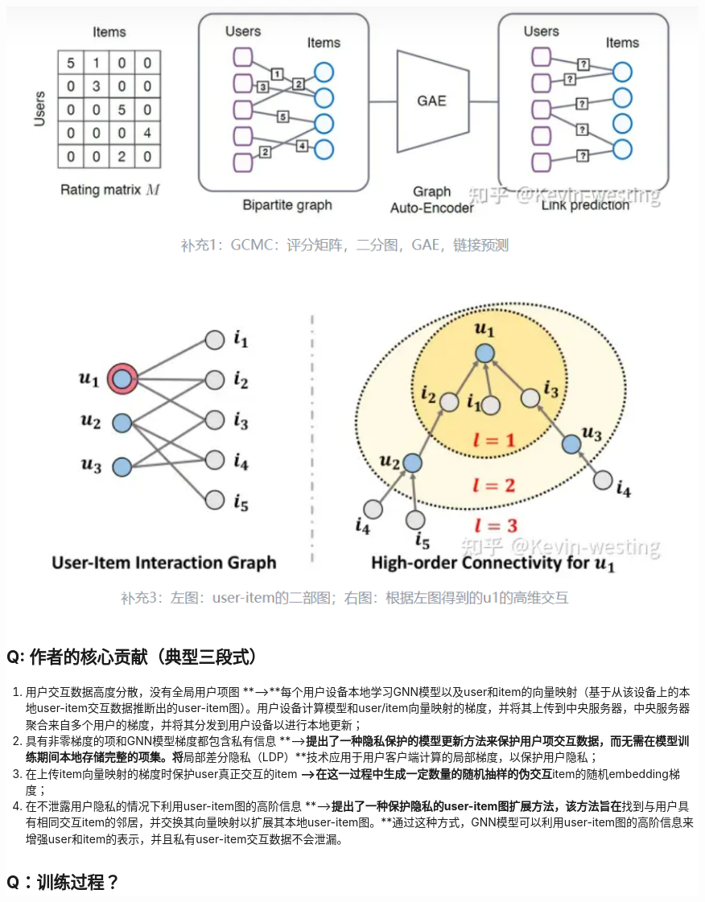 ![image-20240212024525939](image-20240212024525939.png)

## Q: 作者的核心贡献（典型三段式）

1. 用户交互数据高度分散，没有全局用户项图 **—>**每个用户设备本地学习GNN模型以及user和item的向量映射（基于从该设备上的本地user-item交互数据推断出的user-item图）。用户设备计算模型和user/item向量映射的梯度，并将其上传到中央服务器，中央服务器聚合来自多个用户的梯度，并将其分发到用户设备以进行本地更新；
2. 具有非零梯度的项和GNN模型梯度都包含私有信息 **—>**提出了一种隐私保护的模型更新方法来保护用户项交互数据，而无需在模型训练期间本地存储完整的项集。将**局部差分隐私（LDP）**技术应用于用户客户端计算的局部梯度，以保护用户隐私；
3. 在上传item向量映射的梯度时保护user真正交互的item **—>**在这一过程中生成一定数量的随机抽样的**伪交互**item的随机embedding梯度；
4. 在不泄露用户隐私的情况下利用user-item图的高阶信息 **—>**提出了一种保护隐私的user-item图扩展方法，该方法旨在**找到与用户具有相同交互item的邻居，并交换其向量映射以扩展其本地user-item图。**通过这种方式，GNN模型可以利用user-item图的高阶信息来增强user和item的表示，并且私有user-item交互数据不会泄漏。

## Q：训练过程？
